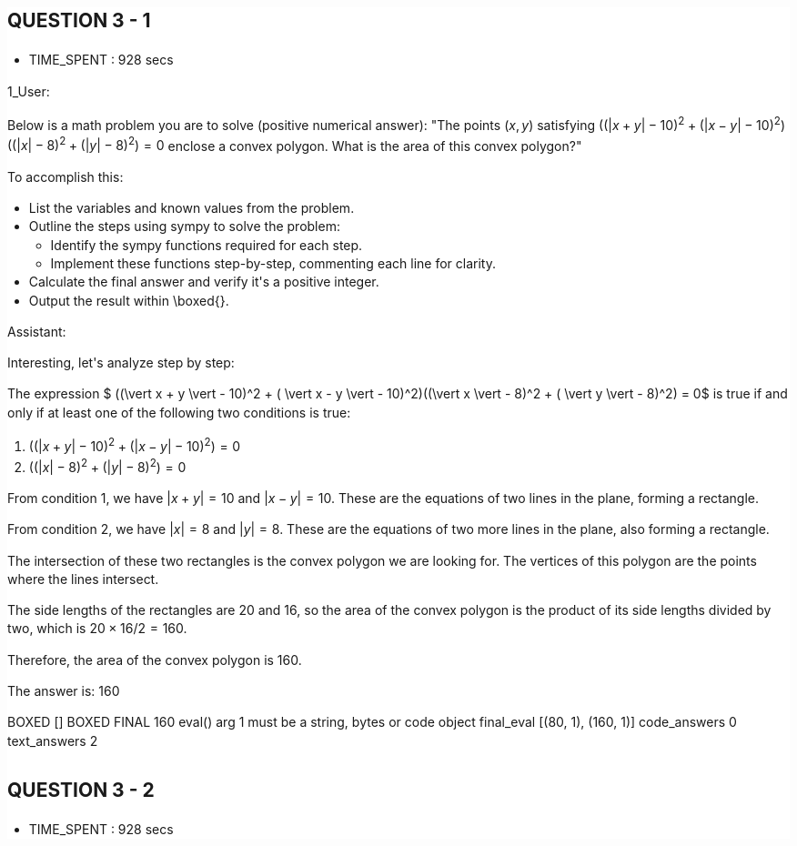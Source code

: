 

## QUESTION 3 - 1 
- TIME_SPENT : 928 secs

1_User:

Below is a math problem you are to solve (positive numerical answer):
"The points $\left(x, y\right)$ satisfying $((\vert x + y \vert - 10)^2 + ( \vert x - y \vert - 10)^2)((\vert x \vert - 8)^2 + ( \vert y \vert - 8)^2) = 0$ enclose a convex polygon. What is the area of this convex polygon?"

To accomplish this:
- List the variables and known values from the problem.
- Outline the steps using sympy to solve the problem:
  * Identify the sympy functions required for each step.
  * Implement these functions step-by-step, commenting each line for clarity.
- Calculate the final answer and verify it's a positive integer.
- Output the result within \boxed{}.

Assistant:

Interesting, let's analyze step by step:



The expression $ ((\vert x + y \vert - 10)^2 + ( \vert x - y \vert - 10)^2)((\vert x \vert - 8)^2 + ( \vert y \vert - 8)^2) = 0$ is true if and only if at least one of the following two conditions is true:

1. $((\vert x + y \vert - 10)^2 + ( \vert x - y \vert - 10)^2) = 0$
2. $((\vert x \vert - 8)^2 + ( \vert y \vert - 8)^2) = 0$

From condition 1, we have $\vert x + y \vert = 10$ and $\vert x - y \vert = 10$. These are the equations of two lines in the plane, forming a rectangle.

From condition 2, we have $\vert x \vert = 8$ and $\vert y \vert = 8$. These are the equations of two more lines in the plane, also forming a rectangle.

The intersection of these two rectangles is the convex polygon we are looking for. The vertices of this polygon are the points where the lines intersect.

The side lengths of the rectangles are $20$ and $16$, so the area of the convex polygon is the product of its side lengths divided by two, which is $20 \times 16 / 2 = 160$.

Therefore, the area of the convex polygon is $160$.

The answer is: $160$

BOXED []
BOXED FINAL 160
eval() arg 1 must be a string, bytes or code object final_eval
[(80, 1), (160, 1)]
code_answers 0 text_answers 2



## QUESTION 3 - 2 
- TIME_SPENT : 928 secs
